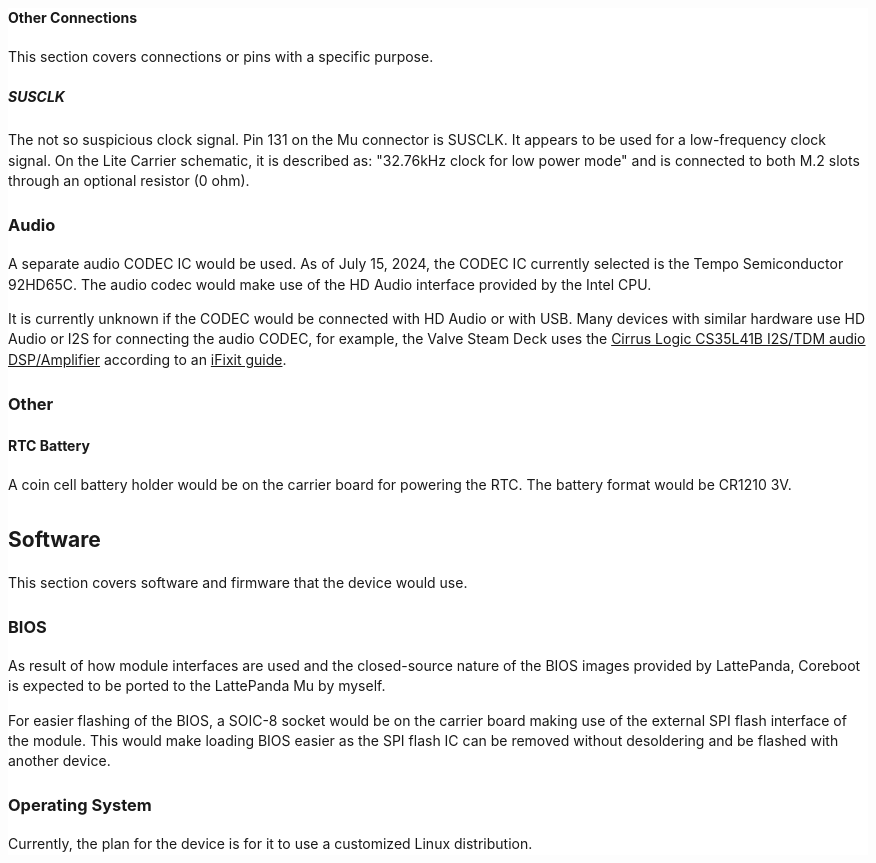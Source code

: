 #### Other Connections

This section covers connections or pins with a specific purpose.

##### SUSCLK

The not so suspicious clock signal. Pin 131 on the Mu connector is SUSCLK. It appears to be used for a low-frequency clock signal. On the Lite Carrier schematic, it is described as: "32.76kHz clock for low power mode" and is connected to both M.2 slots through an optional resistor (0 ohm).

### Audio

A separate audio CODEC IC would be used. As of July 15, 2024, the CODEC IC currently selected is the Tempo Semiconductor 92HD65C. The audio codec would make use of the HD Audio interface provided by the Intel CPU.

It is currently unknown if the CODEC would be connected with HD Audio or with USB. Many devices with similar hardware use HD Audio or I2S for connecting the audio CODEC, for example, the Valve Steam Deck uses the [Cirrus Logic CS35L41B I2S/TDM audio DSP/Amplifier](https://www.cirrus.com/products/cs35l41/) according to an [iFixit guide](https://www.ifixit.com/Guide/Steam+Deck+Chip+ID/147811).

### Other

#### RTC Battery

A coin cell battery holder would be on the carrier board for powering the RTC. The battery format would be CR1210 3V.

## Software

This section covers software and firmware that the device would use.

### BIOS

As result of how module interfaces are used and the closed-source nature of the BIOS images provided by LattePanda, Coreboot is expected to be ported to the LattePanda Mu by myself.

For easier flashing of the BIOS, a SOIC-8 socket would be on the carrier board making use of the external SPI flash interface of the module. This would make loading BIOS easier as the SPI flash IC can be removed without desoldering and be flashed with another device.

### Operating System

Currently, the plan for the device is for it to use a customized Linux distribution.

